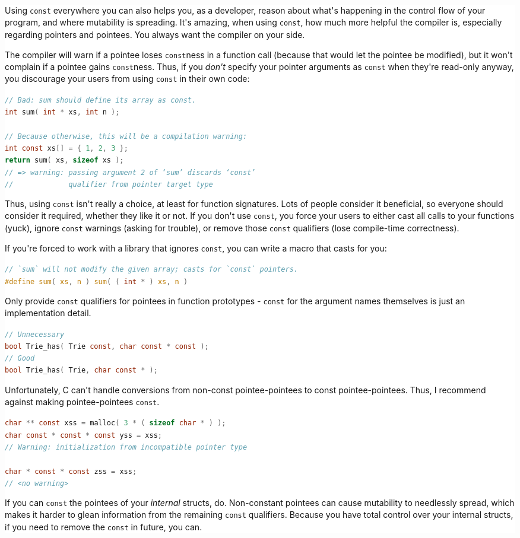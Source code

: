 Using `const` everywhere you can also helps you, as a developer, reason about what's happening in the control flow of your program, and where mutability is spreading. It's amazing, when using `const`, how much more helpful the compiler is, especially regarding pointers and pointees. You always want the compiler on your side.

The compiler will warn if a pointee loses `const`ness in a function call (because that would let the pointee be modified), but it won't complain if a pointee gains `const`ness. Thus, if you *don't* specify your pointer arguments as `const` when they're read-only anyway, you discourage your users from using `const` in their own code:

``` c
// Bad: sum should define its array as const.
int sum( int * xs, int n );

// Because otherwise, this will be a compilation warning:
int const xs[] = { 1, 2, 3 };
return sum( xs, sizeof xs );
// => warning: passing argument 2 of ‘sum’ discards ‘const’
//             qualifier from pointer target type
```

Thus, using `const` isn't really a choice, at least for function signatures. Lots of people consider it beneficial, so everyone should consider it required, whether they like it or not. If you don't use `const`, you force your users to either cast all calls to your functions (yuck), ignore `const` warnings (asking for trouble), or remove those `const` qualifiers (lose compile-time correctness).

If you're forced to work with a library that ignores `const`, you can write a macro that casts for you:

``` c
// `sum` will not modify the given array; casts for `const` pointers.
#define sum( xs, n ) sum( ( int * ) xs, n )
```

Only provide `const` qualifiers for pointees in function prototypes - `const` for the argument names themselves is just an implementation detail.

``` c
// Unnecessary
bool Trie_has( Trie const, char const * const );
// Good
bool Trie_has( Trie, char const * );
```

Unfortunately, C can't handle conversions from non-const pointee-pointees to const pointee-pointees. Thus, I recommend against making pointee-pointees `const`.

``` c
char ** const xss = malloc( 3 * ( sizeof char * ) );
char const * const * const yss = xss;
// Warning: initialization from incompatible pointer type

char * const * const zss = xss;
// <no warning>
```

If you can `const` the pointees of your *internal* structs, do. Non-constant pointees can cause mutability to needlessly spread, which makes it harder to glean information from the remaining `const` qualifiers. Because you have total control over your internal structs, if you need to remove the `const` in future, you can.
